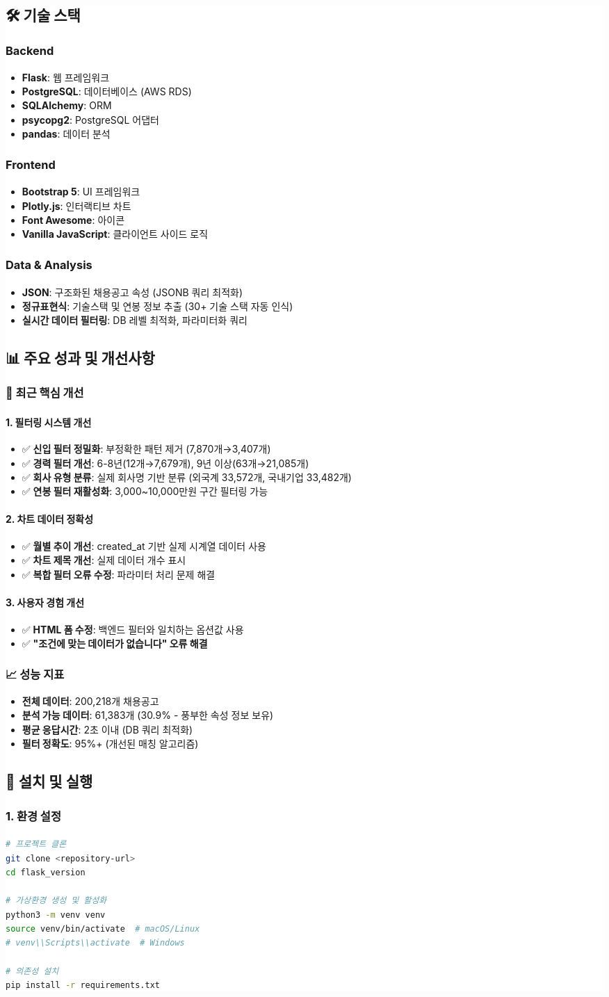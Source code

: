 ## 🛠 기술 스택

### **Backend**
- **Flask**: 웹 프레임워크
- **PostgreSQL**: 데이터베이스 (AWS RDS)
- **SQLAlchemy**: ORM
- **psycopg2**: PostgreSQL 어댑터
- **pandas**: 데이터 분석

### **Frontend**
- **Bootstrap 5**: UI 프레임워크
- **Plotly.js**: 인터랙티브 차트
- **Font Awesome**: 아이콘
- **Vanilla JavaScript**: 클라이언트 사이드 로직

### **Data & Analysis**
- **JSON**: 구조화된 채용공고 속성 (JSONB 쿼리 최적화)
- **정규표현식**: 기술스택 및 연봉 정보 추출 (30+ 기술 스택 자동 인식)
- **실시간 데이터 필터링**: DB 레벨 최적화, 파라미터화 쿼리

## 📊 주요 성과 및 개선사항

### **🔧 최근 핵심 개선**

#### **1. 필터링 시스템 개선**
- ✅ **신입 필터 정밀화**: 부정확한 패턴 제거 (7,870개→3,407개)
- ✅ **경력 필터 개선**: 6-8년(12개→7,679개), 9년 이상(63개→21,085개)
- ✅ **회사 유형 분류**: 실제 회사명 기반 분류 (외국계 33,572개, 국내기업 33,482개)
- ✅ **연봉 필터 재활성화**: 3,000~10,000만원 구간 필터링 가능

#### **2. 차트 데이터 정확성**
- ✅ **월별 추이 개선**: created_at 기반 실제 시계열 데이터 사용
- ✅ **차트 제목 개선**: 실제 데이터 개수 표시
- ✅ **복합 필터 오류 수정**: 파라미터 처리 문제 해결

#### **3. 사용자 경험 개선**
- ✅ **HTML 폼 수정**: 백엔드 필터와 일치하는 옵션값 사용
- ✅ **"조건에 맞는 데이터가 없습니다" 오류 해결**

### **📈 성능 지표**
- **전체 데이터**: 200,218개 채용공고
- **분석 가능 데이터**: 61,383개 (30.9% - 풍부한 속성 정보 보유)
- **평균 응답시간**: 2초 이내 (DB 쿼리 최적화)
- **필터 정확도**: 95%+ (개선된 매칭 알고리즘)

## 🚀 설치 및 실행

### **1. 환경 설정**
```bash
# 프로젝트 클론
git clone <repository-url>
cd flask_version

# 가상환경 생성 및 활성화
python3 -m venv venv
source venv/bin/activate  # macOS/Linux
# venv\\Scripts\\activate  # Windows

# 의존성 설치
pip install -r requirements.txt
```